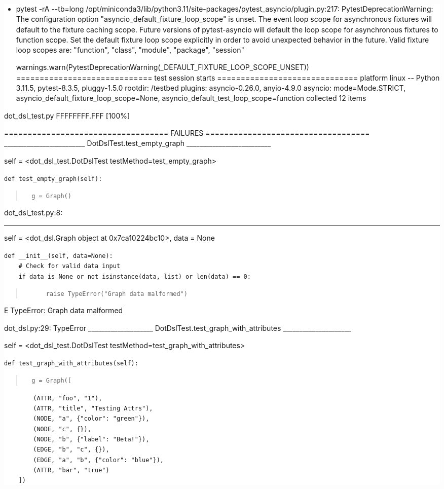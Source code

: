 + pytest -rA --tb=long
/opt/miniconda3/lib/python3.11/site-packages/pytest_asyncio/plugin.py:217: PytestDeprecationWarning: The configuration option "asyncio_default_fixture_loop_scope" is unset.
The event loop scope for asynchronous fixtures will default to the fixture caching scope. Future versions of pytest-asyncio will default the loop scope for asynchronous fixtures to function scope. Set the default fixture loop scope explicitly in order to avoid unexpected behavior in the future. Valid fixture loop scopes are: "function", "class", "module", "package", "session"

  warnings.warn(PytestDeprecationWarning(_DEFAULT_FIXTURE_LOOP_SCOPE_UNSET))
============================= test session starts ==============================
platform linux -- Python 3.11.5, pytest-8.3.5, pluggy-1.5.0
rootdir: /testbed
plugins: asyncio-0.26.0, anyio-4.9.0
asyncio: mode=Mode.STRICT, asyncio_default_fixture_loop_scope=None, asyncio_default_test_loop_scope=function
collected 12 items

dot_dsl_test.py FFFFFFFF.FFF                                             [100%]

=================================== FAILURES ===================================
_________________________ DotDslTest.test_empty_graph __________________________

self = <dot_dsl_test.DotDslTest testMethod=test_empty_graph>

    def test_empty_graph(self):
>       g = Graph()

dot_dsl_test.py:8: 
_ _ _ _ _ _ _ _ _ _ _ _ _ _ _ _ _ _ _ _ _ _ _ _ _ _ _ _ _ _ _ _ _ _ _ _ _ _ _ _ 

self = <dot_dsl.Graph object at 0x7ca10224bc10>, data = None

    def __init__(self, data=None):
        # Check for valid data input
        if data is None or not isinstance(data, list) or len(data) == 0:
>           raise TypeError("Graph data malformed")
E           TypeError: Graph data malformed

dot_dsl.py:29: TypeError
____________________ DotDslTest.test_graph_with_attributes _____________________

self = <dot_dsl_test.DotDslTest testMethod=test_graph_with_attributes>

    def test_graph_with_attributes(self):
>       g = Graph([
            (ATTR, "foo", "1"),
            (ATTR, "title", "Testing Attrs"),
            (NODE, "a", {"color": "green"}),
            (NODE, "c", {}),
            (NODE, "b", {"label": "Beta!"}),
            (EDGE, "b", "c", {}),
            (EDGE, "a", "b", {"color": "blue"}),
            (ATTR, "bar", "true")
        ])
